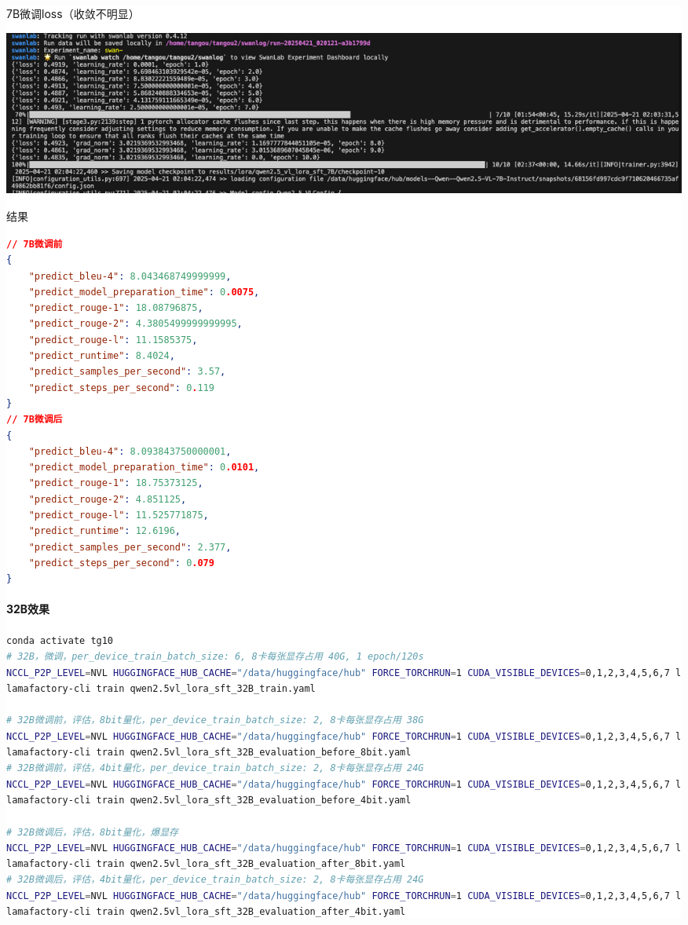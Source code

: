 7B微调loss（收敛不明显）

![1745172260168](image/README_tg/1745172260168.png)

结果
```json
// 7B微调前
{
    "predict_bleu-4": 8.043468749999999,
    "predict_model_preparation_time": 0.0075,
    "predict_rouge-1": 18.08796875,
    "predict_rouge-2": 4.3805499999999995,
    "predict_rouge-l": 11.1585375,
    "predict_runtime": 8.4024,
    "predict_samples_per_second": 3.57,
    "predict_steps_per_second": 0.119
}
// 7B微调后
{
    "predict_bleu-4": 8.093843750000001,
    "predict_model_preparation_time": 0.0101,
    "predict_rouge-1": 18.75373125,
    "predict_rouge-2": 4.851125,
    "predict_rouge-l": 11.525771875,
    "predict_runtime": 12.6196,
    "predict_samples_per_second": 2.377,
    "predict_steps_per_second": 0.079
}
```

#### 32B效果

```bash
conda activate tg10
# 32B，微调，per_device_train_batch_size: 6, 8卡每张显存占用 40G, 1 epoch/120s
NCCL_P2P_LEVEL=NVL HUGGINGFACE_HUB_CACHE="/data/huggingface/hub" FORCE_TORCHRUN=1 CUDA_VISIBLE_DEVICES=0,1,2,3,4,5,6,7 llamafactory-cli train qwen2.5vl_lora_sft_32B_train.yaml

# 32B微调前，评估，8bit量化，per_device_train_batch_size: 2, 8卡每张显存占用 38G
NCCL_P2P_LEVEL=NVL HUGGINGFACE_HUB_CACHE="/data/huggingface/hub" FORCE_TORCHRUN=1 CUDA_VISIBLE_DEVICES=0,1,2,3,4,5,6,7 llamafactory-cli train qwen2.5vl_lora_sft_32B_evaluation_before_8bit.yaml
# 32B微调前，评估，4bit量化，per_device_train_batch_size: 2, 8卡每张显存占用 24G
NCCL_P2P_LEVEL=NVL HUGGINGFACE_HUB_CACHE="/data/huggingface/hub" FORCE_TORCHRUN=1 CUDA_VISIBLE_DEVICES=0,1,2,3,4,5,6,7 llamafactory-cli train qwen2.5vl_lora_sft_32B_evaluation_before_4bit.yaml

# 32B微调后，评估，8bit量化，爆显存
NCCL_P2P_LEVEL=NVL HUGGINGFACE_HUB_CACHE="/data/huggingface/hub" FORCE_TORCHRUN=1 CUDA_VISIBLE_DEVICES=0,1,2,3,4,5,6,7 llamafactory-cli train qwen2.5vl_lora_sft_32B_evaluation_after_8bit.yaml
# 32B微调后，评估，4bit量化，per_device_train_batch_size: 2, 8卡每张显存占用 24G
NCCL_P2P_LEVEL=NVL HUGGINGFACE_HUB_CACHE="/data/huggingface/hub" FORCE_TORCHRUN=1 CUDA_VISIBLE_DEVICES=0,1,2,3,4,5,6,7 llamafactory-cli train qwen2.5vl_lora_sft_32B_evaluation_after_4bit.yaml
```
